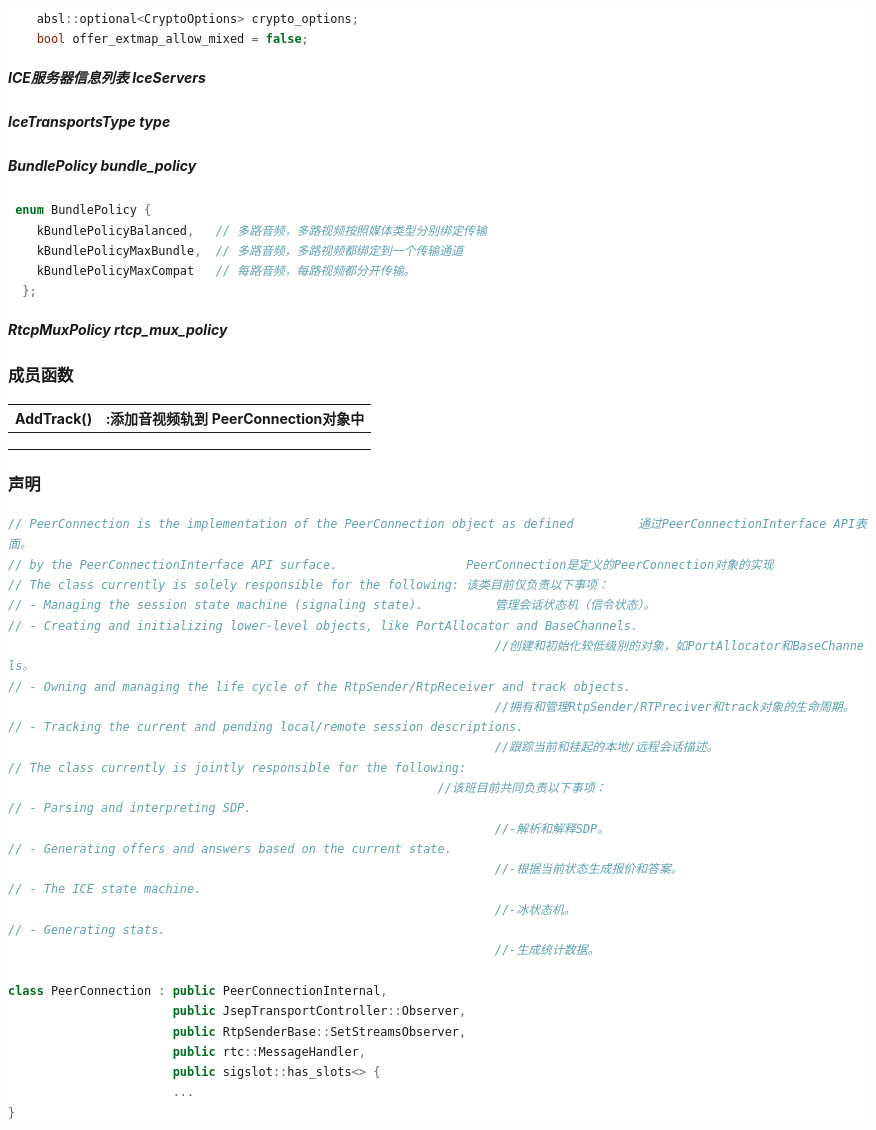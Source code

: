 ```c++
    absl::optional<CryptoOptions> crypto_options;
    bool offer_extmap_allow_mixed = false;
```

#####  ICE服务器信息列表 IceServers

##### IceTransportsType type

##### BundlePolicy bundle_policy

```c++
 enum BundlePolicy {
    kBundlePolicyBalanced,   // 多路音频，多路视频按照媒体类型分别绑定传输
    kBundlePolicyMaxBundle,  // 多路音频，多路视频都绑定到一个传输通道
    kBundlePolicyMaxCompat   // 每路音频，每路视频都分开传输。
  };
```

##### RtcpMuxPolicy rtcp_mux_policy

### 成员函数

| AddTrack() | :添加音视频轨到 PeerConnection对象中 |
| ---------- | ------------------------------------ |
|            |                                      |
|            |                                      |
|            |                                      |

### 声明

```c++
// PeerConnection is the implementation of the PeerConnection object as defined 		通过PeerConnectionInterface API表面。
// by the PeerConnectionInterface API surface. 					PeerConnection是定义的PeerConnection对象的实现
// The class currently is solely responsible for the following:	该类目前仅负责以下事项：
// - Managing the session state machine (signaling state).			管理会话状态机（信令状态）。
// - Creating and initializing lower-level objects, like PortAllocator and BaseChannels.
																	//创建和初始化较低级别的对象，如PortAllocator和BaseChannels。
// - Owning and managing the life cycle of the RtpSender/RtpReceiver and track objects.
																	//拥有和管理RtpSender/RTPreciver和track对象的生命周期。
// - Tracking the current and pending local/remote session descriptions.
																	//跟踪当前和挂起的本地/远程会话描述。
// The class currently is jointly responsible for the following:
															//该班目前共同负责以下事项：
// - Parsing and interpreting SDP.						
																	//-解析和解释SDP。
// - Generating offers and answers based on the current state.
																	//-根据当前状态生成报价和答案。
// - The ICE state machine.
																	//-冰状态机。
// - Generating stats.
																	//-生成统计数据。

class PeerConnection : public PeerConnectionInternal,
                       public JsepTransportController::Observer,
                       public RtpSenderBase::SetStreamsObserver,
                       public rtc::MessageHandler,
                       public sigslot::has_slots<> {
                       ...
}
```